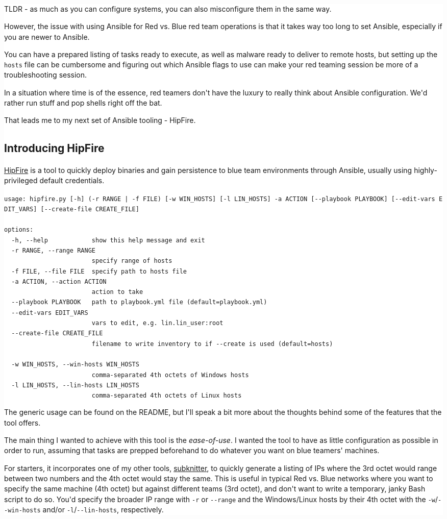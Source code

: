 TLDR - as much as you can configure systems, you can also misconfigure them in the same way.

However, the issue with using Ansible for Red vs. Blue red team operations is that it takes way too
long to set Ansible, especially if you are newer to Ansible.

You can have a prepared listing of tasks ready to execute, as well as
malware ready to deliver to remote hosts, but setting up the `hosts` file can be cumbersome and
figuring out which Ansible flags to use can make your red teaming session be more of a
troubleshooting session.

In a situation where time is of the essence, red teamers don't have the luxury to really think about
Ansible configuration. We'd rather run stuff and pop shells right off the bat.

That leads me to my next set of Ansible tooling - HipFire.

## Introducing HipFire

[HipFire](https://github.com/fyrworx4/HipFire/tree/main) is a tool to quickly deploy binaries and
gain persistence to blue team environments through Ansible, usually using highly-privileged default
credentials.

```
usage: hipfire.py [-h] (-r RANGE | -f FILE) [-w WIN_HOSTS] [-l LIN_HOSTS] -a ACTION [--playbook PLAYBOOK] [--edit-vars EDIT_VARS] [--create-file CREATE_FILE]

options:
  -h, --help            show this help message and exit
  -r RANGE, --range RANGE
                        specify range of hosts
  -f FILE, --file FILE  specify path to hosts file
  -a ACTION, --action ACTION
                        action to take
  --playbook PLAYBOOK   path to playbook.yml file (default=playbook.yml)
  --edit-vars EDIT_VARS
                        vars to edit, e.g. lin.lin_user:root
  --create-file CREATE_FILE
                        filename to write inventory to if --create is used (default=hosts)

  -w WIN_HOSTS, --win-hosts WIN_HOSTS
                        comma-separated 4th octets of Windows hosts
  -l LIN_HOSTS, --lin-hosts LIN_HOSTS
                        comma-separated 4th octets of Linux hosts
```

The generic usage can be found on the README, but I'll speak a bit more about the thoughts behind
some of the features that the tool offers.

The main thing I wanted to achieve with this tool is the _ease-of-use_. I wanted the tool to have
as little configuration as possible in order to run, assuming that tasks are prepped beforehand to
do whatever you want on blue teamers' machines.

For starters, it incorporates one of my other tools, [subknitter](https://github.com/fyrworx4/subknitter),
to quickly generate a listing of IPs where the 3rd octet would range between two numbers and the 4th
octet would stay the same. This is useful in typical Red vs. Blue networks where you want to specify
the same machine (4th octet) but against different teams (3rd octet), and don't want to write a
temporary, janky Bash script to do so. You'd specify the broader IP range with `-r` or `--range` and
the Windows/Linux hosts by their 4th octet with the `-w`/`--win-hosts` and/or `-l`/`--lin-hosts`,
respectively.

